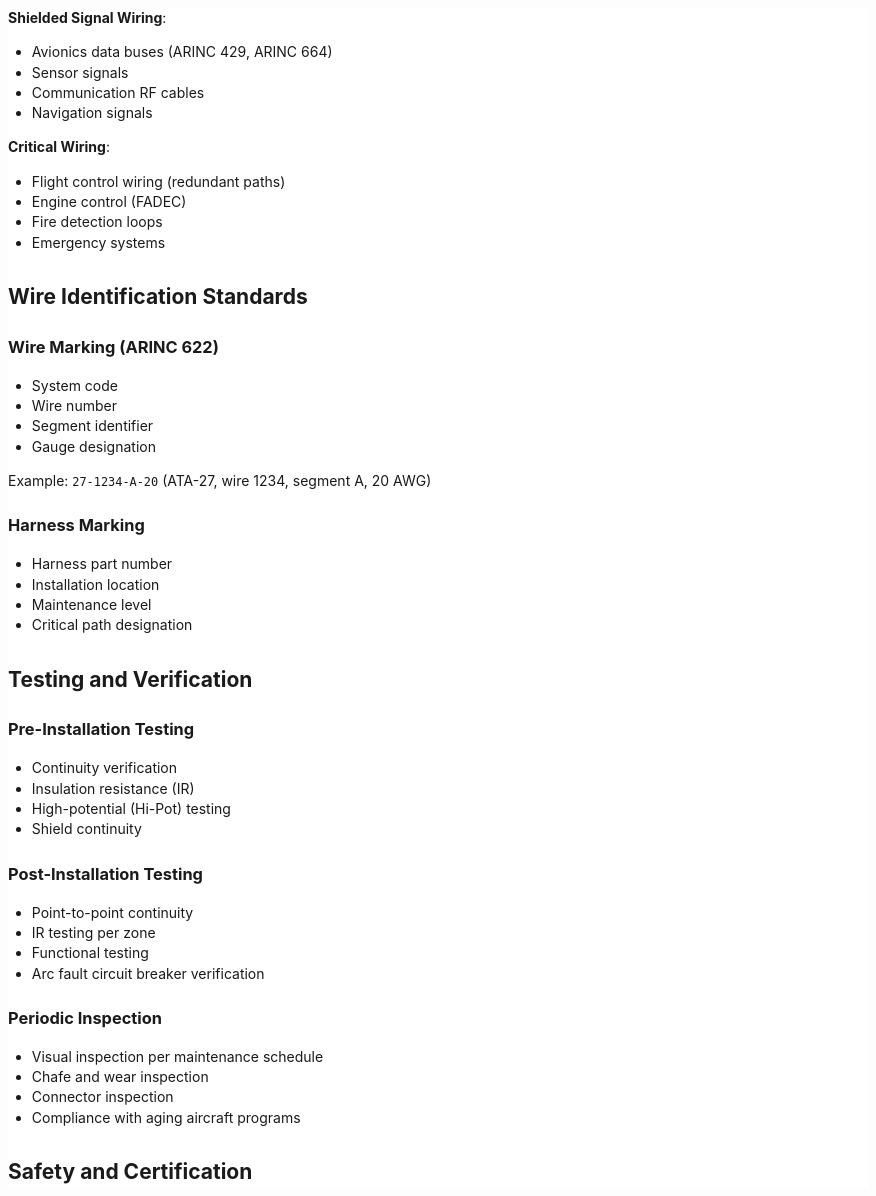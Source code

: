 **Shielded Signal Wiring**:
- Avionics data buses (ARINC 429, ARINC 664)
- Sensor signals
- Communication RF cables
- Navigation signals

**Critical Wiring**:
- Flight control wiring (redundant paths)
- Engine control (FADEC)
- Fire detection loops
- Emergency systems

## Wire Identification Standards

### Wire Marking (ARINC 622)
- System code
- Wire number
- Segment identifier
- Gauge designation

Example: `27-1234-A-20` (ATA-27, wire 1234, segment A, 20 AWG)

### Harness Marking
- Harness part number
- Installation location
- Maintenance level
- Critical path designation

## Testing and Verification

### Pre-Installation Testing
- Continuity verification
- Insulation resistance (IR)
- High-potential (Hi-Pot) testing
- Shield continuity

### Post-Installation Testing
- Point-to-point continuity
- IR testing per zone
- Functional testing
- Arc fault circuit breaker verification

### Periodic Inspection
- Visual inspection per maintenance schedule
- Chafe and wear inspection
- Connector inspection
- Compliance with aging aircraft programs

## Safety and Certification
